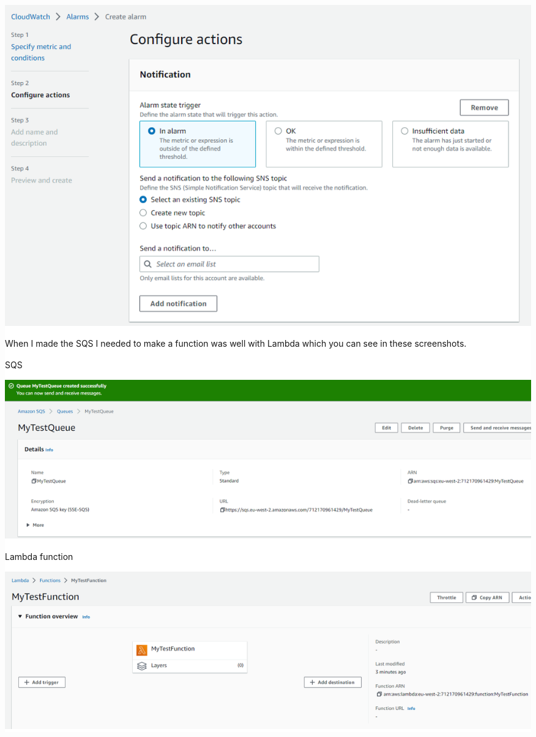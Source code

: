 ![alt text](https://github.com/Techgrounds-Cloud-9/cloud-9-Ephraim52/blob/0b2b2e88fb940cc32011627dec3cce1cc261d47a/00_includes/week%207/AWS14_CloudWatch_connected_SNS.png)

When I made the SQS I needed to make a function was well with Lambda which you can see in these screenshots.

SQS

![alt text](https://github.com/Techgrounds-Cloud-9/cloud-9-Ephraim52/blob/0b2b2e88fb940cc32011627dec3cce1cc261d47a/00_includes/week%207/AWS14_SQS_created.png)

Lambda function

![alt text](https://github.com/Techgrounds-Cloud-9/cloud-9-Ephraim52/blob/0b2b2e88fb940cc32011627dec3cce1cc261d47a/00_includes/week%207/AWS14_Lambda_function.png)
